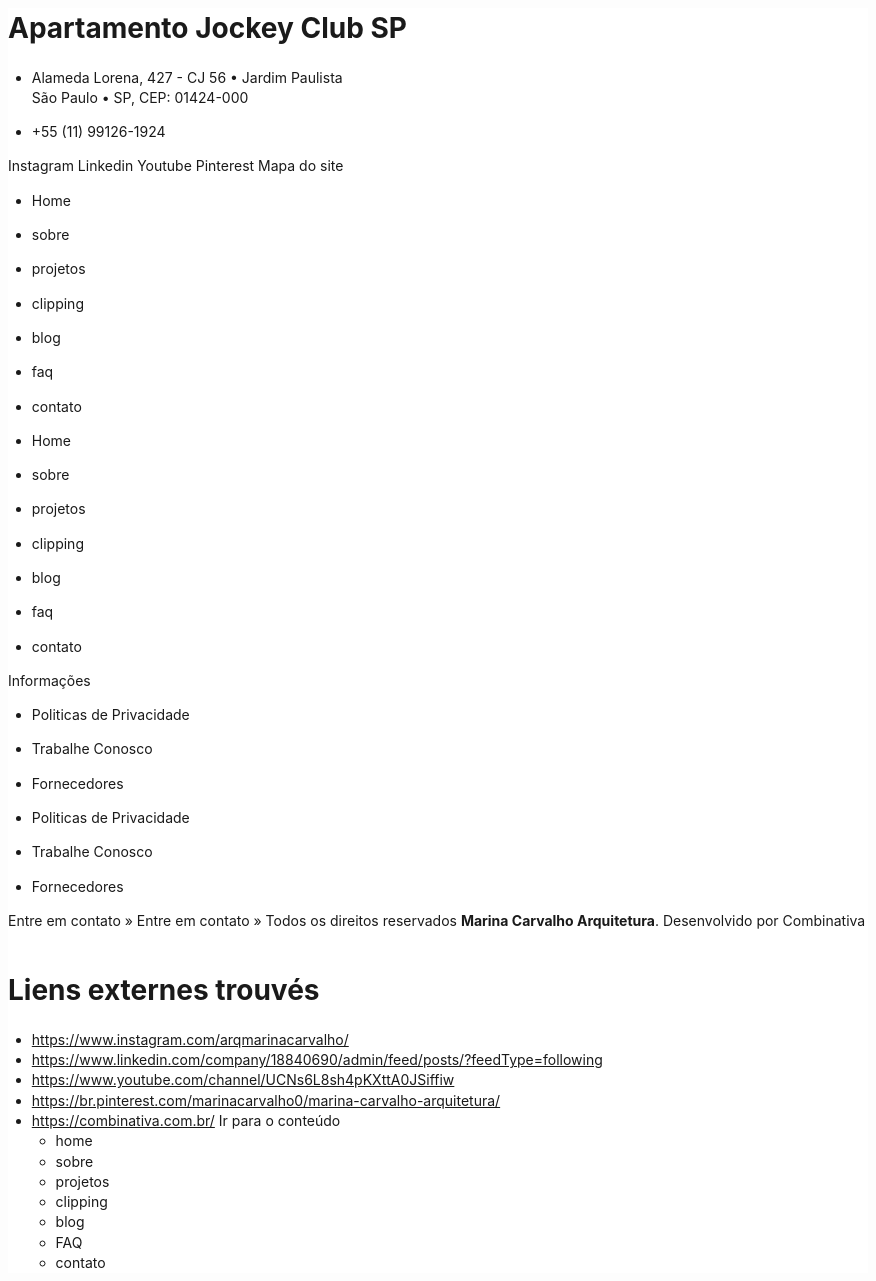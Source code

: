 
# Apartamento Jockey Club SP
  * Alameda Lorena, 427 - CJ 56 • Jardim Paulista   
São Paulo • SP, CEP: 01424-000


  * +55 (11) 99126-1924


Instagram Linkedin Youtube Pinterest
Mapa do site
  * Home
  * sobre
  * projetos
  * clipping
  * blog
  * faq
  * contato


  * Home
  * sobre
  * projetos
  * clipping
  * blog
  * faq
  * contato


Informações
  * Politicas de Privacidade
  * Trabalhe Conosco
  * Fornecedores


  * Politicas de Privacidade
  * Trabalhe Conosco
  * Fornecedores


Entre em contato »
Entre em contato »
Todos os direitos reservados **Marina Carvalho Arquitetura**. Desenvolvido por Combinativa


# Liens externes trouvés
- https://www.instagram.com/arqmarinacarvalho/
- https://www.linkedin.com/company/18840690/admin/feed/posts/?feedType=following
- https://www.youtube.com/channel/UCNs6L8sh4pKXttA0JSiffiw
- https://br.pinterest.com/marinacarvalho0/marina-carvalho-arquitetura/
- https://combinativa.com.br/
Ir para o conteúdo
  * home
  * sobre
  * projetos
  * clipping
  * blog
  * FAQ
  * contato
